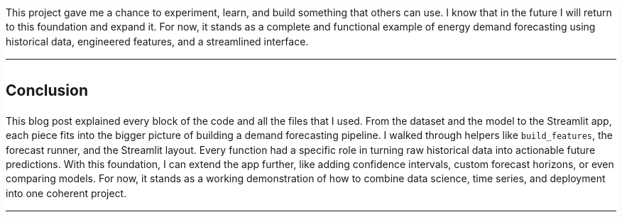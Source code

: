 This project gave me a chance to experiment, learn, and build something that others can use. I know that in the future I will return to this foundation and expand it. For now, it stands as a complete and functional example of energy demand forecasting using historical data, engineered features, and a streamlined interface.

---

## Conclusion

This blog post explained every block of the code and all the files that I used. From the dataset and the model to the Streamlit app, each piece fits into the bigger picture of building a demand forecasting pipeline. I walked through helpers like `build_features`, the forecast runner, and the Streamlit layout. Every function had a specific role in turning raw historical data into actionable future predictions. With this foundation, I can extend the app further, like adding confidence intervals, custom forecast horizons, or even comparing models. For now, it stands as a working demonstration of how to combine data science, time series, and deployment into one coherent project.

---
